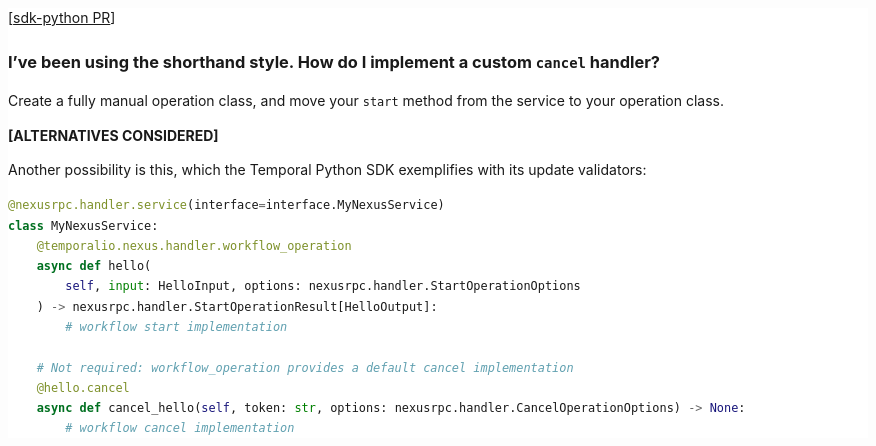 [[sdk-python PR](https://github.com/temporalio/sdk-python/blob/08430098aac4d92c3744b1245c5585819abadad3/temporalio/nexus/handler.py#L155-L169)]

### I’ve been using the shorthand style. How do I implement a custom `cancel` handler?

Create a fully manual operation class, and move your `start` method from the service to your operation class.


**[ALTERNATIVES CONSIDERED]**

Another possibility is this, which the Temporal Python SDK exemplifies with its update validators:

```python
@nexusrpc.handler.service(interface=interface.MyNexusService)
class MyNexusService:
    @temporalio.nexus.handler.workflow_operation
    async def hello(
        self, input: HelloInput, options: nexusrpc.handler.StartOperationOptions
    ) -> nexusrpc.handler.StartOperationResult[HelloOutput]:
        # workflow start implementation
    
    # Not required: workflow_operation provides a default cancel implementation
    @hello.cancel
    async def cancel_hello(self, token: str, options: nexusrpc.handler.CancelOperationOptions) -> None:
        # workflow cancel implementation

```
